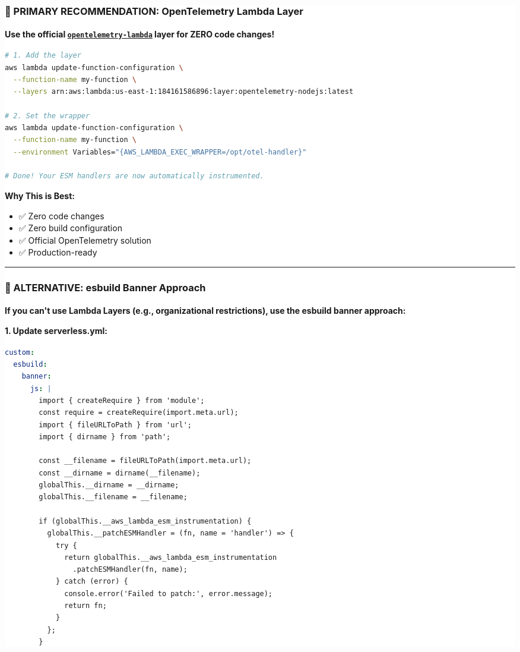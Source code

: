 ### 🎯 PRIMARY RECOMMENDATION: OpenTelemetry Lambda Layer

**Use the official [`opentelemetry-lambda`](https://github.com/open-telemetry/opentelemetry-lambda) layer for ZERO code changes!**

```bash
# 1. Add the layer
aws lambda update-function-configuration \
  --function-name my-function \
  --layers arn:aws:lambda:us-east-1:184161586896:layer:opentelemetry-nodejs:latest

# 2. Set the wrapper
aws lambda update-function-configuration \
  --function-name my-function \
  --environment Variables="{AWS_LAMBDA_EXEC_WRAPPER=/opt/otel-handler}"

# Done! Your ESM handlers are now automatically instrumented.
```

**Why This is Best:**

- ✅ Zero code changes
- ✅ Zero build configuration
- ✅ Official OpenTelemetry solution
- ✅ Production-ready

---

### 🎯 ALTERNATIVE: esbuild Banner Approach

**If you can't use Lambda Layers (e.g., organizational restrictions), use the esbuild banner approach:**

**1. Update serverless.yml:**

```yaml
custom:
  esbuild:
    banner:
      js: |
        import { createRequire } from 'module';
        const require = createRequire(import.meta.url);
        import { fileURLToPath } from 'url';
        import { dirname } from 'path';

        const __filename = fileURLToPath(import.meta.url);
        const __dirname = dirname(__filename);
        globalThis.__dirname = __dirname;
        globalThis.__filename = __filename;

        if (globalThis.__aws_lambda_esm_instrumentation) {
          globalThis.__patchESMHandler = (fn, name = 'handler') => {
            try {
              return globalThis.__aws_lambda_esm_instrumentation
                .patchESMHandler(fn, name);
            } catch (error) {
              console.error('Failed to patch:', error.message);
              return fn;
            }
          };
        }
```
